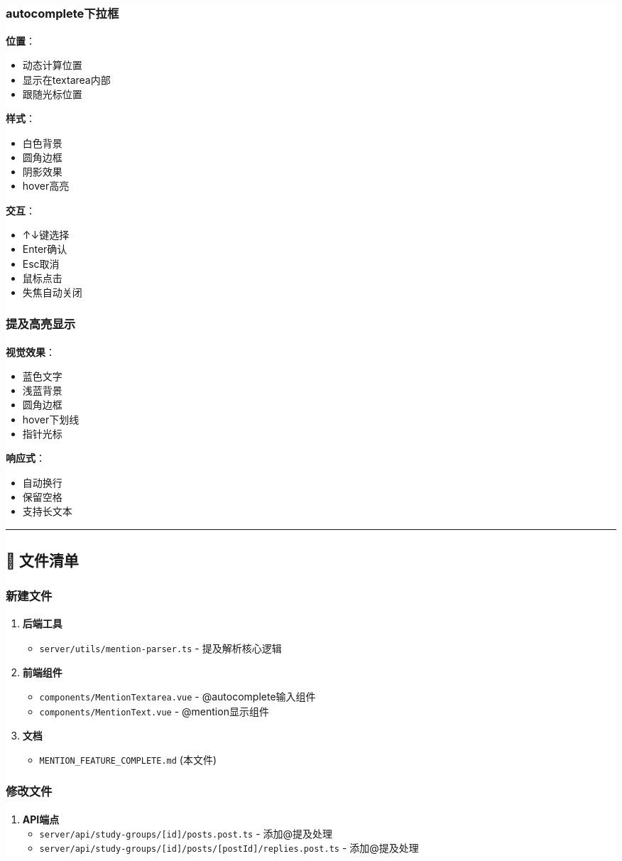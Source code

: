 ### autocomplete下拉框

**位置**：
- 动态计算位置
- 显示在textarea内部
- 跟随光标位置

**样式**：
- 白色背景
- 圆角边框
- 阴影效果
- hover高亮

**交互**：
- ↑↓键选择
- Enter确认
- Esc取消
- 鼠标点击
- 失焦自动关闭

### 提及高亮显示

**视觉效果**：
- 蓝色文字
- 浅蓝背景
- 圆角边框
- hover下划线
- 指针光标

**响应式**：
- 自动换行
- 保留空格
- 支持长文本

---

## 📁 文件清单

### 新建文件

1. **后端工具**
   - `server/utils/mention-parser.ts` - 提及解析核心逻辑

2. **前端组件**
   - `components/MentionTextarea.vue` - @autocomplete输入组件
   - `components/MentionText.vue` - @mention显示组件

3. **文档**
   - `MENTION_FEATURE_COMPLETE.md` (本文件)

### 修改文件

1. **API端点**
   - `server/api/study-groups/[id]/posts.post.ts` - 添加@提及处理
   - `server/api/study-groups/[id]/posts/[postId]/replies.post.ts` - 添加@提及处理
